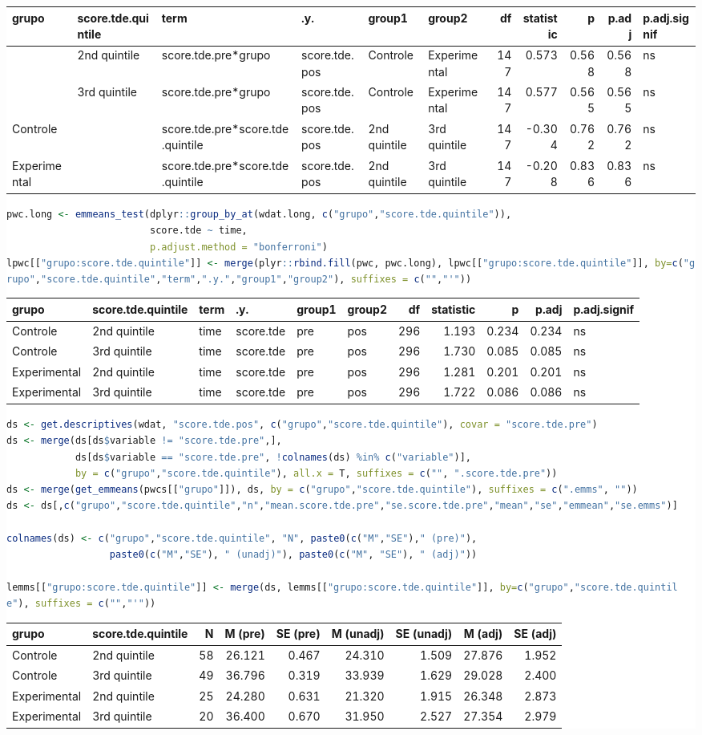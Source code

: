 | grupo        | score.tde.quintile | term                              | .y.           | group1       | group2       |  df | statistic |     p | p.adj | p.adj.signif |
|:-------------|:-------------------|:----------------------------------|:--------------|:-------------|:-------------|----:|----------:|------:|------:|:-------------|
|              | 2nd quintile       | score.tde.pre\*grupo              | score.tde.pos | Controle     | Experimental | 147 |     0.573 | 0.568 | 0.568 | ns           |
|              | 3rd quintile       | score.tde.pre\*grupo              | score.tde.pos | Controle     | Experimental | 147 |     0.577 | 0.565 | 0.565 | ns           |
| Controle     |                    | score.tde.pre\*score.tde.quintile | score.tde.pos | 2nd quintile | 3rd quintile | 147 |    -0.304 | 0.762 | 0.762 | ns           |
| Experimental |                    | score.tde.pre\*score.tde.quintile | score.tde.pos | 2nd quintile | 3rd quintile | 147 |    -0.208 | 0.836 | 0.836 | ns           |

``` r
pwc.long <- emmeans_test(dplyr::group_by_at(wdat.long, c("grupo","score.tde.quintile")),
                         score.tde ~ time,
                         p.adjust.method = "bonferroni")
lpwc[["grupo:score.tde.quintile"]] <- merge(plyr::rbind.fill(pwc, pwc.long), lpwc[["grupo:score.tde.quintile"]], by=c("grupo","score.tde.quintile","term",".y.","group1","group2"), suffixes = c("","'"))
```

| grupo        | score.tde.quintile | term | .y.       | group1 | group2 |  df | statistic |     p | p.adj | p.adj.signif |
|:-------------|:-------------------|:-----|:----------|:-------|:-------|----:|----------:|------:|------:|:-------------|
| Controle     | 2nd quintile       | time | score.tde | pre    | pos    | 296 |     1.193 | 0.234 | 0.234 | ns           |
| Controle     | 3rd quintile       | time | score.tde | pre    | pos    | 296 |     1.730 | 0.085 | 0.085 | ns           |
| Experimental | 2nd quintile       | time | score.tde | pre    | pos    | 296 |     1.281 | 0.201 | 0.201 | ns           |
| Experimental | 3rd quintile       | time | score.tde | pre    | pos    | 296 |     1.722 | 0.086 | 0.086 | ns           |

``` r
ds <- get.descriptives(wdat, "score.tde.pos", c("grupo","score.tde.quintile"), covar = "score.tde.pre")
ds <- merge(ds[ds$variable != "score.tde.pre",],
            ds[ds$variable == "score.tde.pre", !colnames(ds) %in% c("variable")],
            by = c("grupo","score.tde.quintile"), all.x = T, suffixes = c("", ".score.tde.pre"))
ds <- merge(get_emmeans(pwcs[["grupo"]]), ds, by = c("grupo","score.tde.quintile"), suffixes = c(".emms", ""))
ds <- ds[,c("grupo","score.tde.quintile","n","mean.score.tde.pre","se.score.tde.pre","mean","se","emmean","se.emms")]

colnames(ds) <- c("grupo","score.tde.quintile", "N", paste0(c("M","SE")," (pre)"),
                  paste0(c("M","SE"), " (unadj)"), paste0(c("M", "SE"), " (adj)"))

lemms[["grupo:score.tde.quintile"]] <- merge(ds, lemms[["grupo:score.tde.quintile"]], by=c("grupo","score.tde.quintile"), suffixes = c("","'"))
```

| grupo        | score.tde.quintile |   N | M (pre) | SE (pre) | M (unadj) | SE (unadj) | M (adj) | SE (adj) |
|:-------------|:-------------------|----:|--------:|---------:|----------:|-----------:|--------:|---------:|
| Controle     | 2nd quintile       |  58 |  26.121 |    0.467 |    24.310 |      1.509 |  27.876 |    1.952 |
| Controle     | 3rd quintile       |  49 |  36.796 |    0.319 |    33.939 |      1.629 |  29.028 |    2.400 |
| Experimental | 2nd quintile       |  25 |  24.280 |    0.631 |    21.320 |      1.915 |  26.348 |    2.873 |
| Experimental | 3rd quintile       |  20 |  36.400 |    0.670 |    31.950 |      2.527 |  27.354 |    2.979 |
